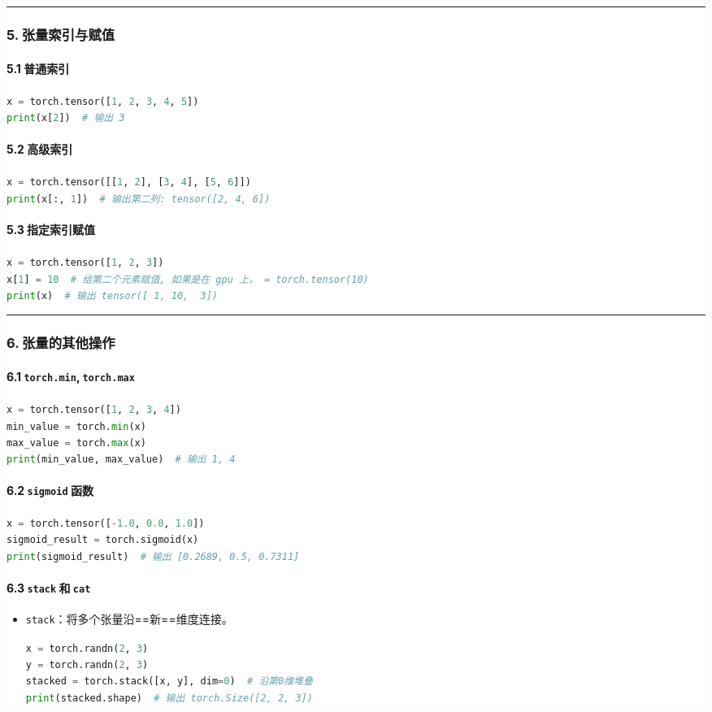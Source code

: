 ------

### 5. **张量索引与赋值**

#### 5.1 普通索引

```python
x = torch.tensor([1, 2, 3, 4, 5])
print(x[2])  # 输出 3
```

#### 5.2 高级索引

```python
x = torch.tensor([[1, 2], [3, 4], [5, 6]])
print(x[:, 1])  # 输出第二列: tensor([2, 4, 6])
```

#### 5.3 指定索引赋值

```python
x = torch.tensor([1, 2, 3])
x[1] = 10  # 给第二个元素赋值, 如果是在 gpu 上， = torch.tensor(10)
print(x)  # 输出 tensor([ 1, 10,  3])
```

------

### 6. **张量的其他操作**

#### 6.1 `torch.min`, `torch.max`

```python
x = torch.tensor([1, 2, 3, 4])
min_value = torch.min(x)
max_value = torch.max(x)
print(min_value, max_value)  # 输出 1, 4
```

#### 6.2 `sigmoid` 函数

```python
x = torch.tensor([-1.0, 0.0, 1.0])
sigmoid_result = torch.sigmoid(x)
print(sigmoid_result)  # 输出 [0.2689, 0.5, 0.7311]
```

#### 6.3 `stack` 和 `cat`

- `stack`：将多个张量沿==新==维度连接。

  ```python
  x = torch.randn(2, 3)
  y = torch.randn(2, 3)
  stacked = torch.stack([x, y], dim=0)  # 沿第0维堆叠
  print(stacked.shape)  # 输出 torch.Size([2, 2, 3])
  ```
